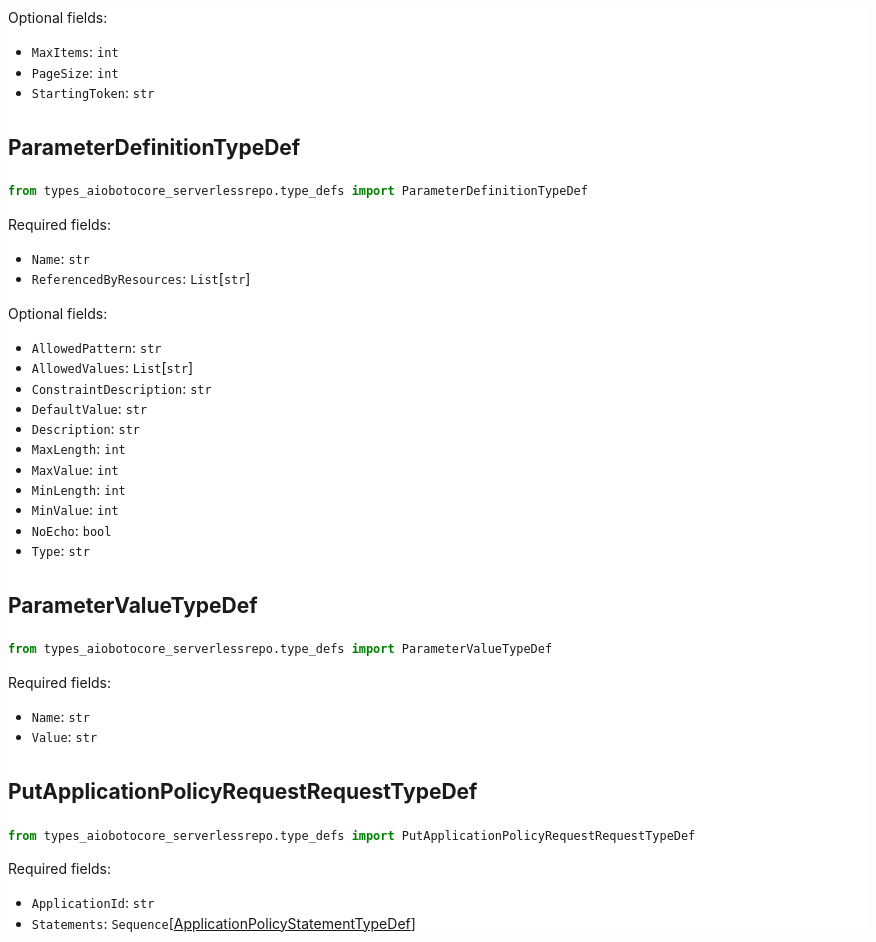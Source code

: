 Optional fields:

- `MaxItems`: `int`
- `PageSize`: `int`
- `StartingToken`: `str`

<a id="parameterdefinitiontypedef"></a>

## ParameterDefinitionTypeDef

```python
from types_aiobotocore_serverlessrepo.type_defs import ParameterDefinitionTypeDef
```

Required fields:

- `Name`: `str`
- `ReferencedByResources`: `List`\[`str`\]

Optional fields:

- `AllowedPattern`: `str`
- `AllowedValues`: `List`\[`str`\]
- `ConstraintDescription`: `str`
- `DefaultValue`: `str`
- `Description`: `str`
- `MaxLength`: `int`
- `MaxValue`: `int`
- `MinLength`: `int`
- `MinValue`: `int`
- `NoEcho`: `bool`
- `Type`: `str`

<a id="parametervaluetypedef"></a>

## ParameterValueTypeDef

```python
from types_aiobotocore_serverlessrepo.type_defs import ParameterValueTypeDef
```

Required fields:

- `Name`: `str`
- `Value`: `str`

<a id="putapplicationpolicyrequestrequesttypedef"></a>

## PutApplicationPolicyRequestRequestTypeDef

```python
from types_aiobotocore_serverlessrepo.type_defs import PutApplicationPolicyRequestRequestTypeDef
```

Required fields:

- `ApplicationId`: `str`
- `Statements`:
  `Sequence`\[[ApplicationPolicyStatementTypeDef](./type_defs.md#applicationpolicystatementtypedef)\]
